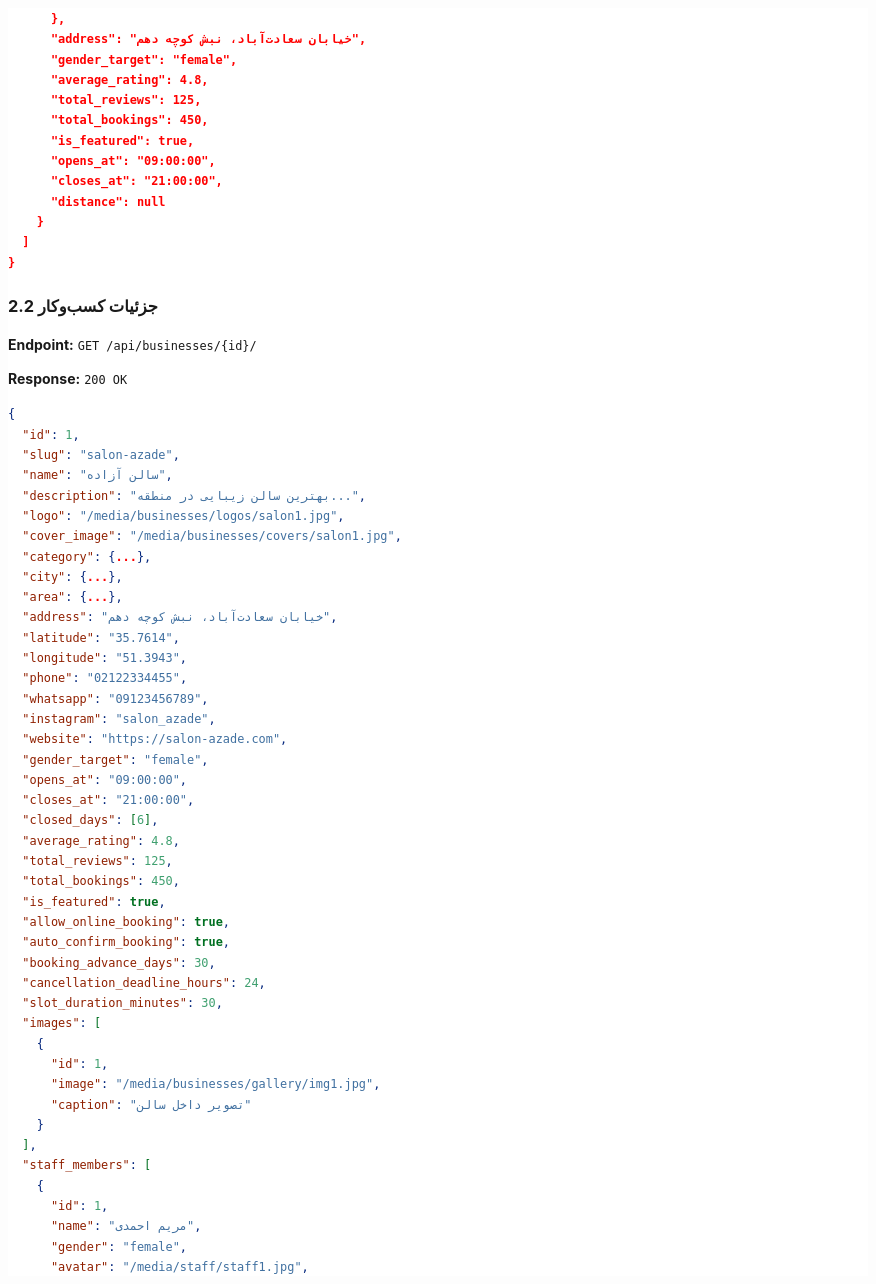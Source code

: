 ```json
      },
      "address": "خیابان سعادت‌آباد، نبش کوچه دهم",
      "gender_target": "female",
      "average_rating": 4.8,
      "total_reviews": 125,
      "total_bookings": 450,
      "is_featured": true,
      "opens_at": "09:00:00",
      "closes_at": "21:00:00",
      "distance": null
    }
  ]
}
```

### 2.2 جزئیات کسب‌وکار

**Endpoint:** `GET /api/businesses/{id}/`

**Response:** `200 OK`
```json
{
  "id": 1,
  "slug": "salon-azade",
  "name": "سالن آزاده",
  "description": "بهترین سالن زیبایی در منطقه...",
  "logo": "/media/businesses/logos/salon1.jpg",
  "cover_image": "/media/businesses/covers/salon1.jpg",
  "category": {...},
  "city": {...},
  "area": {...},
  "address": "خیابان سعادت‌آباد، نبش کوچه دهم",
  "latitude": "35.7614",
  "longitude": "51.3943",
  "phone": "02122334455",
  "whatsapp": "09123456789",
  "instagram": "salon_azade",
  "website": "https://salon-azade.com",
  "gender_target": "female",
  "opens_at": "09:00:00",
  "closes_at": "21:00:00",
  "closed_days": [6],
  "average_rating": 4.8,
  "total_reviews": 125,
  "total_bookings": 450,
  "is_featured": true,
  "allow_online_booking": true,
  "auto_confirm_booking": true,
  "booking_advance_days": 30,
  "cancellation_deadline_hours": 24,
  "slot_duration_minutes": 30,
  "images": [
    {
      "id": 1,
      "image": "/media/businesses/gallery/img1.jpg",
      "caption": "تصویر داخل سالن"
    }
  ],
  "staff_members": [
    {
      "id": 1,
      "name": "مریم احمدی",
      "gender": "female",
      "avatar": "/media/staff/staff1.jpg",
```